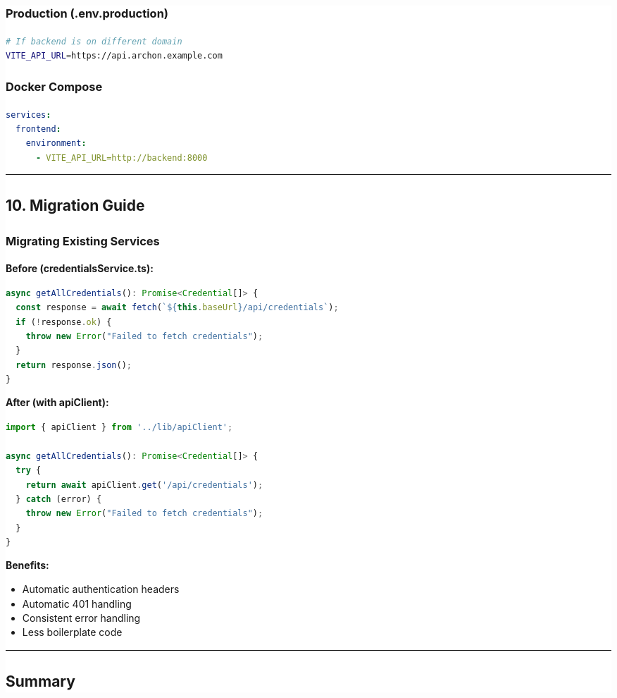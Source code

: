 ### Production (.env.production)
```bash
# If backend is on different domain
VITE_API_URL=https://api.archon.example.com
```

### Docker Compose
```yaml
services:
  frontend:
    environment:
      - VITE_API_URL=http://backend:8000
```

---

## 10. Migration Guide

### Migrating Existing Services

**Before (credentialsService.ts):**
```typescript
async getAllCredentials(): Promise<Credential[]> {
  const response = await fetch(`${this.baseUrl}/api/credentials`);
  if (!response.ok) {
    throw new Error("Failed to fetch credentials");
  }
  return response.json();
}
```

**After (with apiClient):**
```typescript
import { apiClient } from '../lib/apiClient';

async getAllCredentials(): Promise<Credential[]> {
  try {
    return await apiClient.get('/api/credentials');
  } catch (error) {
    throw new Error("Failed to fetch credentials");
  }
}
```

**Benefits:**
- Automatic authentication headers
- Automatic 401 handling
- Consistent error handling
- Less boilerplate code

---

## Summary
